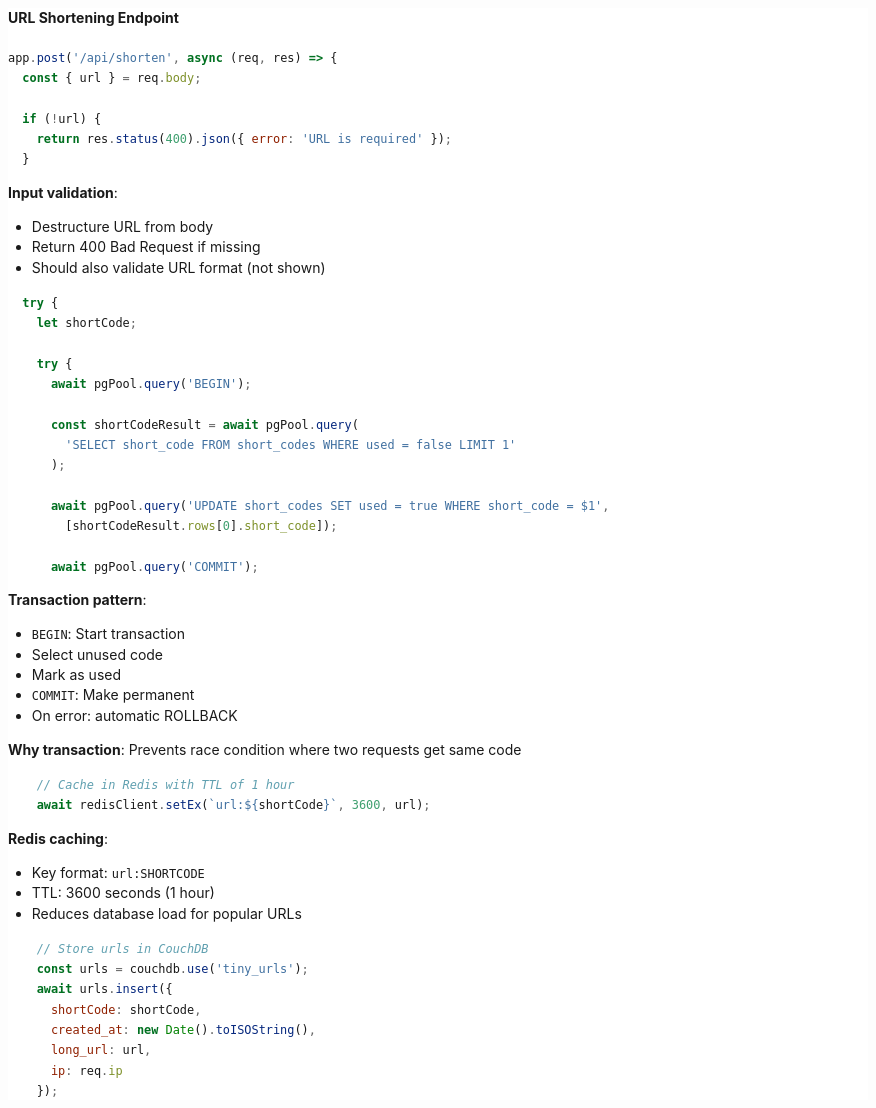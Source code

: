 #### URL Shortening Endpoint

```javascript
app.post('/api/shorten', async (req, res) => {
  const { url } = req.body;

  if (!url) {
    return res.status(400).json({ error: 'URL is required' });
  }
```

**Input validation**:
- Destructure URL from body
- Return 400 Bad Request if missing
- Should also validate URL format (not shown)

```javascript
  try {
    let shortCode;

    try {
      await pgPool.query('BEGIN'); 

      const shortCodeResult = await pgPool.query(
        'SELECT short_code FROM short_codes WHERE used = false LIMIT 1'
      );

      await pgPool.query('UPDATE short_codes SET used = true WHERE short_code = $1', 
        [shortCodeResult.rows[0].short_code]);

      await pgPool.query('COMMIT');
```

**Transaction pattern**:
- `BEGIN`: Start transaction
- Select unused code
- Mark as used
- `COMMIT`: Make permanent
- On error: automatic ROLLBACK

**Why transaction**: Prevents race condition where two requests get same code

```javascript
    // Cache in Redis with TTL of 1 hour
    await redisClient.setEx(`url:${shortCode}`, 3600, url);
```

**Redis caching**:
- Key format: `url:SHORTCODE`
- TTL: 3600 seconds (1 hour)
- Reduces database load for popular URLs

```javascript
    // Store urls in CouchDB
    const urls = couchdb.use('tiny_urls');
    await urls.insert({
      shortCode: shortCode,
      created_at: new Date().toISOString(),
      long_url: url,
      ip: req.ip
    });
```
